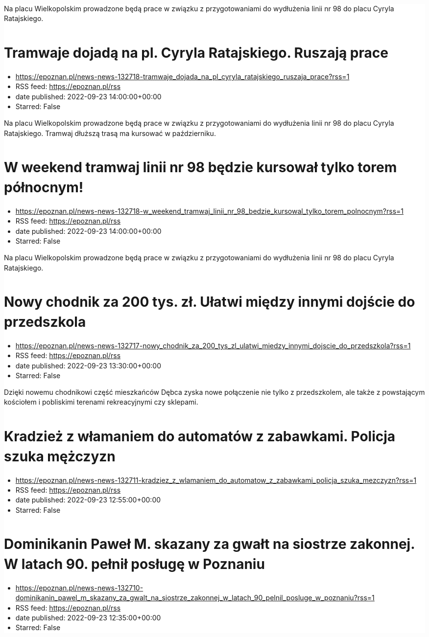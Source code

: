 Na placu Wielkopolskim prowadzone będą prace w związku z przygotowaniami do wydłużenia linii nr 98 do placu Cyryla Ratajskiego.

# Tramwaje dojadą na pl. Cyryla Ratajskiego. Ruszają prace
 - https://epoznan.pl/news-news-132718-tramwaje_dojada_na_pl_cyryla_ratajskiego_ruszaja_prace?rss=1
 - RSS feed: https://epoznan.pl/rss
 - date published: 2022-09-23 14:00:00+00:00
 - Starred: False

Na placu Wielkopolskim prowadzone będą prace w związku z przygotowaniami do wydłużenia linii nr 98 do placu Cyryla Ratajskiego. Tramwaj dłuższą trasą ma kursować w październiku.

# W weekend tramwaj linii nr 98 będzie kursował tylko torem północnym!
 - https://epoznan.pl/news-news-132718-w_weekend_tramwaj_linii_nr_98_bedzie_kursowal_tylko_torem_polnocnym?rss=1
 - RSS feed: https://epoznan.pl/rss
 - date published: 2022-09-23 14:00:00+00:00
 - Starred: False

Na placu Wielkopolskim prowadzone będą prace w związku z przygotowaniami do wydłużenia linii nr 98 do placu Cyryla Ratajskiego.

# Nowy chodnik za 200 tys. zł. Ułatwi między innymi dojście do przedszkola
 - https://epoznan.pl/news-news-132717-nowy_chodnik_za_200_tys_zl_ulatwi_miedzy_innymi_dojscie_do_przedszkola?rss=1
 - RSS feed: https://epoznan.pl/rss
 - date published: 2022-09-23 13:30:00+00:00
 - Starred: False

Dzięki nowemu chodnikowi część mieszkańców Dębca zyska nowe połączenie nie tylko z przedszkolem, ale także z powstającym kościołem i pobliskimi terenami rekreacyjnymi  czy sklepami.

# Kradzież z włamaniem do automatów z zabawkami. Policja szuka mężczyzn
 - https://epoznan.pl/news-news-132711-kradziez_z_wlamaniem_do_automatow_z_zabawkami_policja_szuka_mezczyzn?rss=1
 - RSS feed: https://epoznan.pl/rss
 - date published: 2022-09-23 12:55:00+00:00
 - Starred: False



# Dominikanin Paweł M. skazany za gwałt na siostrze zakonnej. W latach 90. pełnił posługę w Poznaniu
 - https://epoznan.pl/news-news-132710-dominikanin_pawel_m_skazany_za_gwalt_na_siostrze_zakonnej_w_latach_90_pelnil_posluge_w_poznaniu?rss=1
 - RSS feed: https://epoznan.pl/rss
 - date published: 2022-09-23 12:35:00+00:00
 - Starred: False
